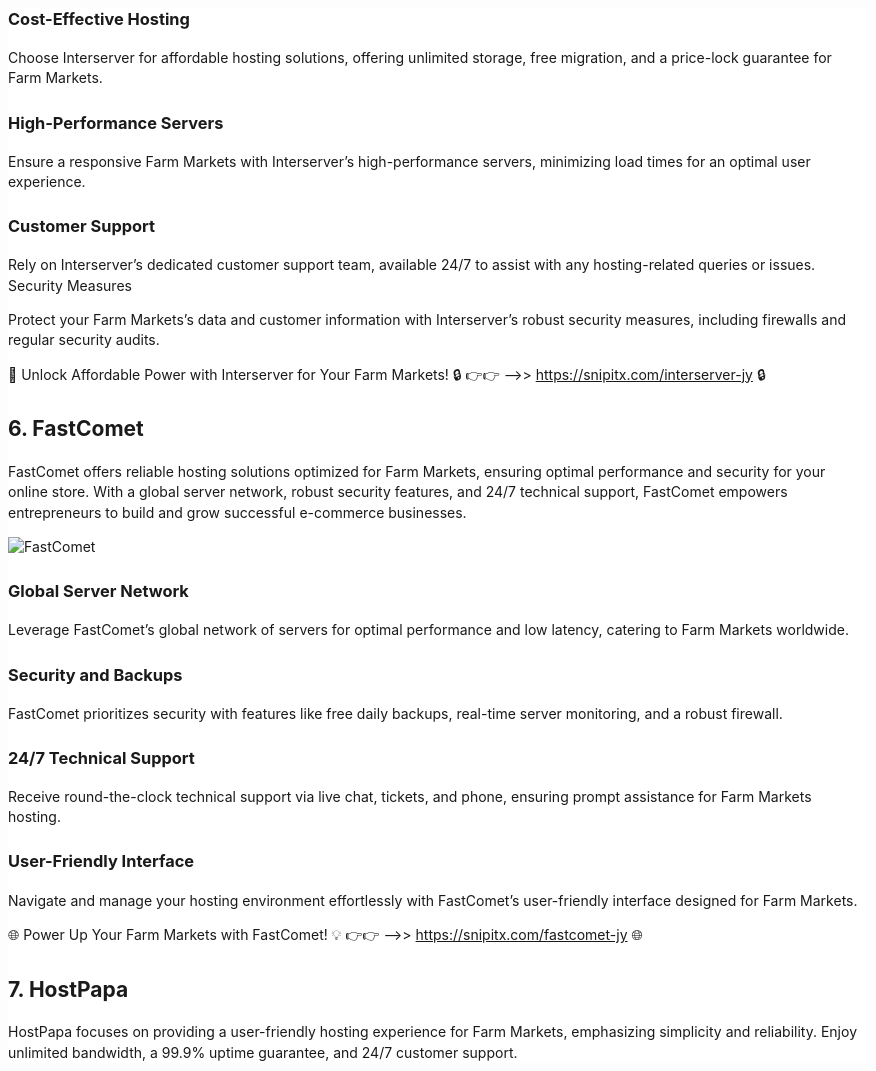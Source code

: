 ### Cost-Effective Hosting
Choose Interserver for affordable hosting solutions, offering unlimited storage, free migration, and a price-lock guarantee for Farm Markets.

### High-Performance Servers
Ensure a responsive Farm Markets with Interserver’s high-performance servers, minimizing load times for an optimal user experience.

### Customer Support
Rely on Interserver’s dedicated customer support team, available 24/7 to assist with any hosting-related queries or issues.
Security Measures

Protect your Farm Markets’s data and customer information with Interserver’s robust security measures, including firewalls and regular security audits.

💸 Unlock Affordable Power with Interserver for Your Farm Markets! 🔒
👉👉 -->> https://snipitx.com/interserver-jy 🔒

## 6. FastComet

FastComet offers reliable hosting solutions optimized for Farm Markets, ensuring optimal performance and security for your online store. With a global server network, robust security features, and 24/7 technical support, FastComet empowers entrepreneurs to build and grow successful e-commerce businesses.

![FastComet](https://i.imgur.com/7qgXuWp.png "FastComet Hosting")

### Global Server Network
Leverage FastComet’s global network of servers for optimal performance and low latency, catering to Farm Markets worldwide.

### Security and Backups
FastComet prioritizes security with features like free daily backups, real-time server monitoring, and a robust firewall.

### 24/7 Technical Support
Receive round-the-clock technical support via live chat, tickets, and phone, ensuring prompt assistance for Farm Markets hosting.

### User-Friendly Interface
Navigate and manage your hosting environment effortlessly with FastComet’s user-friendly interface designed for Farm Markets.

🌐 Power Up Your Farm Markets with FastComet! 💡
👉👉 -->> https://snipitx.com/fastcomet-jy 🌐

## 7. HostPapa

HostPapa focuses on providing a user-friendly hosting experience for Farm Markets, emphasizing simplicity and reliability. Enjoy unlimited bandwidth, a 99.9% uptime guarantee, and 24/7 customer support.
